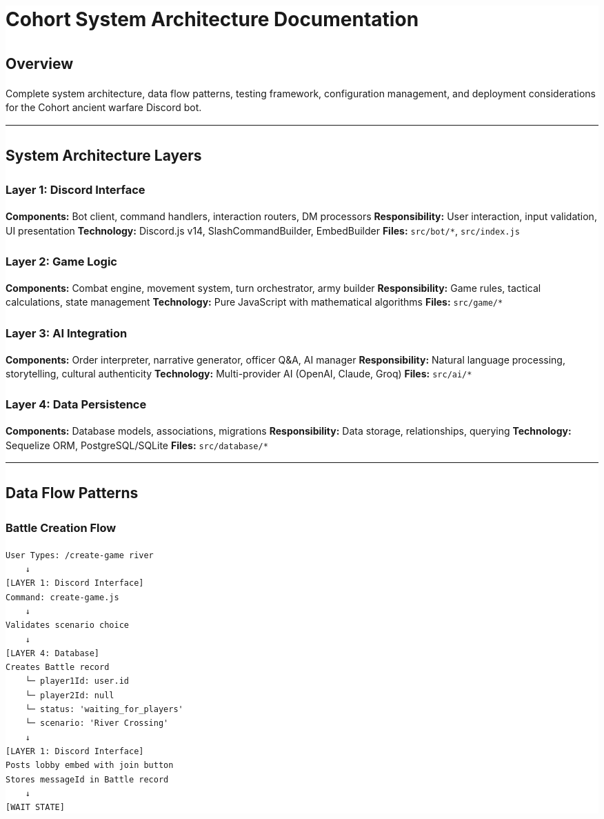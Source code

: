 # Cohort System Architecture Documentation

## Overview
Complete system architecture, data flow patterns, testing framework, configuration management, and deployment considerations for the Cohort ancient warfare Discord bot.

---

## System Architecture Layers

### Layer 1: Discord Interface
**Components:** Bot client, command handlers, interaction routers, DM processors
**Responsibility:** User interaction, input validation, UI presentation
**Technology:** Discord.js v14, SlashCommandBuilder, EmbedBuilder
**Files:** `src/bot/*`, `src/index.js`

### Layer 2: Game Logic
**Components:** Combat engine, movement system, turn orchestrator, army builder
**Responsibility:** Game rules, tactical calculations, state management
**Technology:** Pure JavaScript with mathematical algorithms
**Files:** `src/game/*`

### Layer 3: AI Integration
**Components:** Order interpreter, narrative generator, officer Q&A, AI manager
**Responsibility:** Natural language processing, storytelling, cultural authenticity
**Technology:** Multi-provider AI (OpenAI, Claude, Groq)
**Files:** `src/ai/*`

### Layer 4: Data Persistence
**Components:** Database models, associations, migrations
**Responsibility:** Data storage, relationships, querying
**Technology:** Sequelize ORM, PostgreSQL/SQLite
**Files:** `src/database/*`

---

## Data Flow Patterns

### Battle Creation Flow

```
User Types: /create-game river
    ↓
[LAYER 1: Discord Interface]
Command: create-game.js
    ↓ 
Validates scenario choice
    ↓
[LAYER 4: Database]
Creates Battle record
    └─ player1Id: user.id
    └─ player2Id: null
    └─ status: 'waiting_for_players'
    └─ scenario: 'River Crossing'
    ↓
[LAYER 1: Discord Interface]  
Posts lobby embed with join button
Stores messageId in Battle record
    ↓
[WAIT STATE]
```